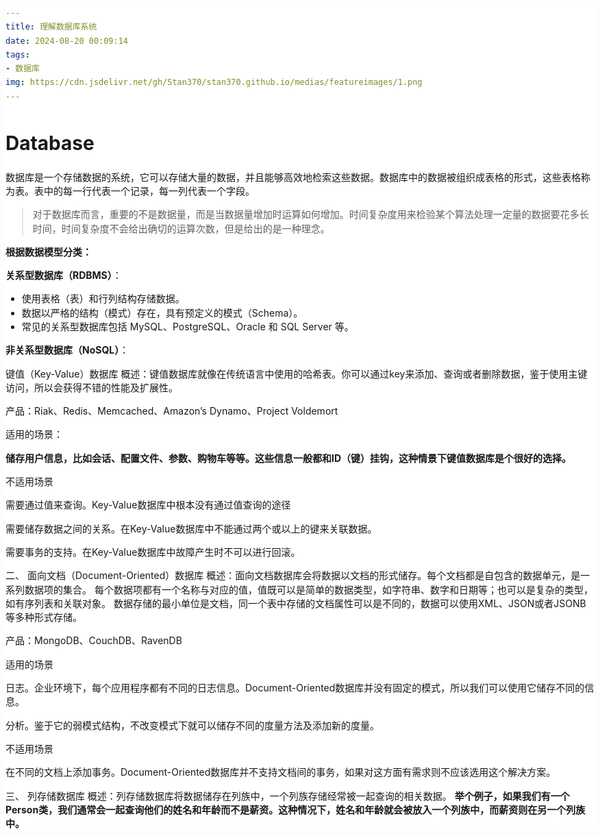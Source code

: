 ```yaml
---
title: 理解数据库系统
date: 2024-08-20 00:09:14
tags:
- 数据库
img: https://cdn.jsdelivr.net/gh/Stan370/stan370.github.io/medias/featureimages/1.png
---
```

# Database
数据库是一个存储数据的系统，它可以存储大量的数据，并且能够高效地检索这些数据。数据库中的数据被组织成表格的形式，这些表格称为表。表中的每一行代表一个记录，每一列代表一个字段。
> 对于数据库而言，重要的不是数据量，而是当数据量增加时运算如何增加。时间复杂度用来检验某个算法处理一定量的数据要花多长时间，时间复杂度不会给出确切的运算次数，但是给出的是一种理念。

**根据数据模型分类：**

**关系型数据库（RDBMS）**：

- 使用表格（表）和行列结构存储数据。
- 数据以严格的结构（模式）存在，具有预定义的模式（Schema）。
- 常见的关系型数据库包括 MySQL、PostgreSQL、Oracle 和 SQL Server 等。

**非关系型数据库（NoSQL）**：

键值（Key-Value）数据库
概述：键值数据库就像在传统语言中使用的哈希表。你可以通过key来添加、查询或者删除数据，鉴于使用主键访问，所以会获得不错的性能及扩展性。

产品：Riak、Redis、Memcached、Amazon’s Dynamo、Project Voldemort

适用的场景：

**储存用户信息，比如会话、配置文件、参数、购物车等等。这些信息一般都和ID（键）挂钩，这种情景下键值数据库是个很好的选择。**

不适用场景

需要通过值来查询。Key-Value数据库中根本没有通过值查询的途径

需要储存数据之间的关系。在Key-Value数据库中不能通过两个或以上的键来关联数据。

需要事务的支持。在Key-Value数据库中故障产生时不可以进行回滚。

二、 面向文档（Document-Oriented）数据库
概述：面向文档数据库会将数据以文档的形式储存。每个文档都是自包含的数据单元，是一系列数据项的集合。
每个数据项都有一个名称与对应的值，值既可以是简单的数据类型，如字符串、数字和日期等；也可以是复杂的类型，如有序列表和关联对象。
数据存储的最小单位是文档，同一个表中存储的文档属性可以是不同的，数据可以使用XML、JSON或者JSONB等多种形式存储。

产品：MongoDB、CouchDB、RavenDB

适用的场景

日志。企业环境下，每个应用程序都有不同的日志信息。Document-Oriented数据库并没有固定的模式，所以我们可以使用它储存不同的信息。

分析。鉴于它的弱模式结构，不改变模式下就可以储存不同的度量方法及添加新的度量。

不适用场景

在不同的文档上添加事务。Document-Oriented数据库并不支持文档间的事务，如果对这方面有需求则不应该选用这个解决方案。

三、 列存储数据库
概述：列存储数据库将数据储存在列族中，一个列族存储经常被一起查询的相关数据。
**举个例子，如果我们有一个Person类，我们通常会一起查询他们的姓名和年龄而不是薪资。这种情况下，姓名和年龄就会被放入一个列族中，而薪资则在另一个列族中。**
